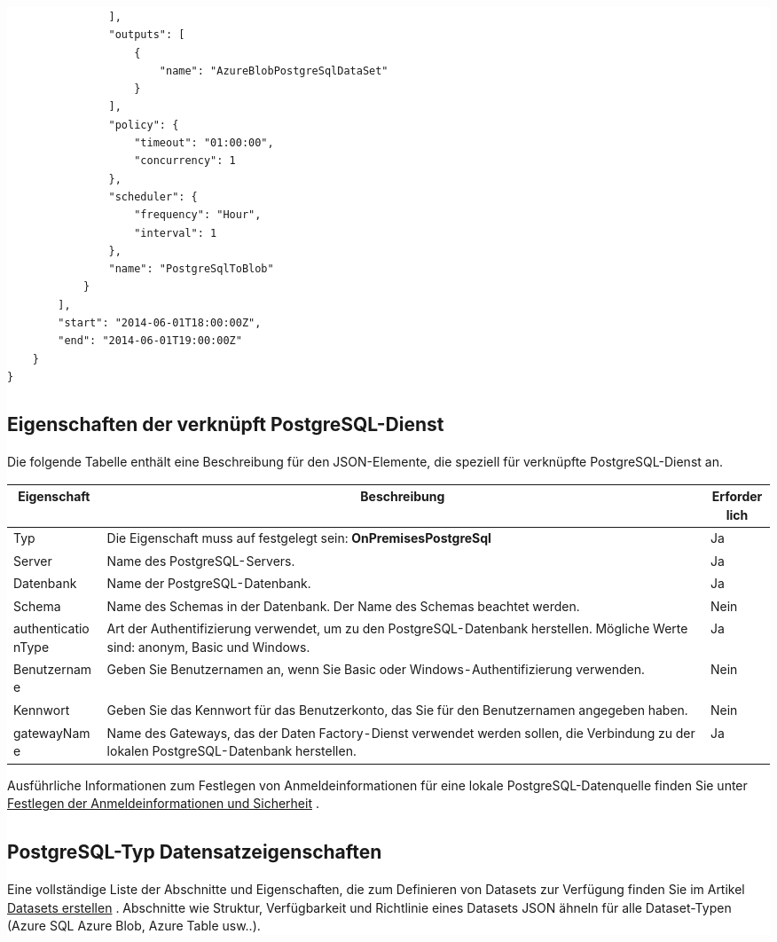                     ],
                    "outputs": [
                        {
                            "name": "AzureBlobPostgreSqlDataSet"
                        }
                    ],
                    "policy": {
                        "timeout": "01:00:00",
                        "concurrency": 1
                    },
                    "scheduler": {
                        "frequency": "Hour",
                        "interval": 1
                    },
                    "name": "PostgreSqlToBlob"
                }
            ],
            "start": "2014-06-01T18:00:00Z",
            "end": "2014-06-01T19:00:00Z"
        }
    }


## <a name="postgresql-linked-service-properties"></a>Eigenschaften der verknüpft PostgreSQL-Dienst

Die folgende Tabelle enthält eine Beschreibung für den JSON-Elemente, die speziell für verknüpfte PostgreSQL-Dienst an.

Eigenschaft | Beschreibung | Erforderlich
-------- | ----------- | --------
Typ | Die Eigenschaft muss auf festgelegt sein: **OnPremisesPostgreSql** | Ja
Server | Name des PostgreSQL-Servers. | Ja 
Datenbank | Name der PostgreSQL-Datenbank. | Ja 
Schema | Name des Schemas in der Datenbank. Der Name des Schemas beachtet werden. | Nein 
authenticationType | Art der Authentifizierung verwendet, um zu den PostgreSQL-Datenbank herstellen. Mögliche Werte sind: anonym, Basic und Windows. | Ja 
Benutzername | Geben Sie Benutzernamen an, wenn Sie Basic oder Windows-Authentifizierung verwenden. | Nein 
Kennwort | Geben Sie das Kennwort für das Benutzerkonto, das Sie für den Benutzernamen angegeben haben. | Nein 
gatewayName | Name des Gateways, das der Daten Factory-Dienst verwendet werden sollen, die Verbindung zu der lokalen PostgreSQL-Datenbank herstellen. | Ja 

Ausführliche Informationen zum Festlegen von Anmeldeinformationen für eine lokale PostgreSQL-Datenquelle finden Sie unter [Festlegen der Anmeldeinformationen und Sicherheit](data-factory-move-data-between-onprem-and-cloud.md#set-credentials-and-security) .

## <a name="postgresql-dataset-type-properties"></a>PostgreSQL-Typ Datensatzeigenschaften

Eine vollständige Liste der Abschnitte und Eigenschaften, die zum Definieren von Datasets zur Verfügung finden Sie im Artikel [Datasets erstellen](data-factory-create-datasets.md) . Abschnitte wie Struktur, Verfügbarkeit und Richtlinie eines Datasets JSON ähneln für alle Dataset-Typen (Azure SQL Azure Blob, Azure Table usw..).
